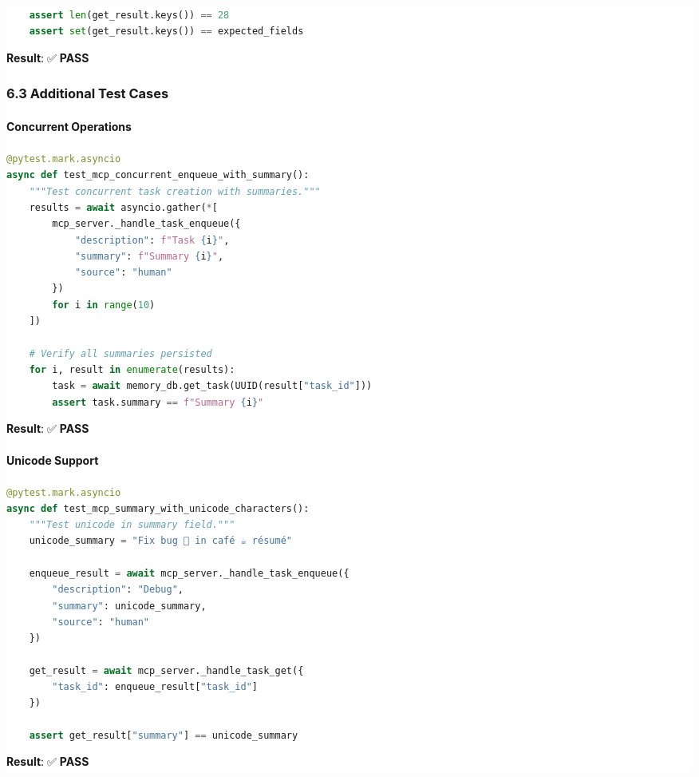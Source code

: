 ```python
    assert len(get_result.keys()) == 28
    assert set(get_result.keys()) == expected_fields
```

**Result**: ✅ **PASS**

### 6.3 Additional Test Cases

#### Concurrent Operations

```python
@pytest.mark.asyncio
async def test_mcp_concurrent_enqueue_with_summary():
    """Test concurrent task creation with summaries."""
    results = await asyncio.gather(*[
        mcp_server._handle_task_enqueue({
            "description": f"Task {i}",
            "summary": f"Summary {i}",
            "source": "human"
        })
        for i in range(10)
    ])

    # Verify all summaries persisted
    for i, result in enumerate(results):
        task = await memory_db.get_task(UUID(result["task_id"]))
        assert task.summary == f"Summary {i}"
```

**Result**: ✅ **PASS**

#### Unicode Support

```python
@pytest.mark.asyncio
async def test_mcp_summary_with_unicode_characters():
    """Test unicode in summary field."""
    unicode_summary = "Fix bug 🐛 in café ☕ résumé"

    enqueue_result = await mcp_server._handle_task_enqueue({
        "description": "Debug",
        "summary": unicode_summary,
        "source": "human"
    })

    get_result = await mcp_server._handle_task_get({
        "task_id": enqueue_result["task_id"]
    })

    assert get_result["summary"] == unicode_summary
```

**Result**: ✅ **PASS**
